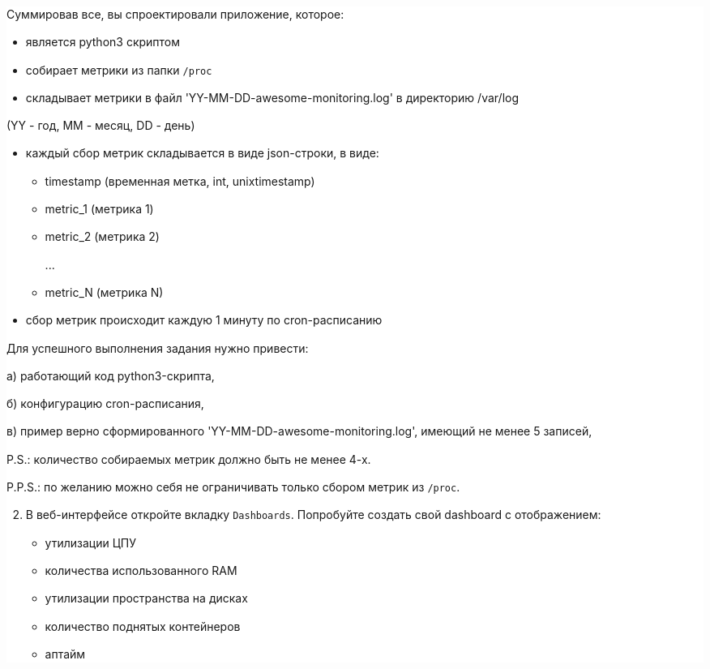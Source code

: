  

Суммировав все, вы спроектировали приложение, которое:

 

- является python3 скриптом

- собирает метрики из папки `/proc`

- складывает метрики в файл 'YY-MM-DD-awesome-monitoring.log' в директорию /var/log

(YY - год, MM - месяц, DD - день)

- каждый сбор метрик складывается в виде json-строки, в виде:

  - timestamp (временная метка, int, unixtimestamp)

  - metric_1 (метрика 1)

  - metric_2 (метрика 2)

 

     ...

 

  - metric_N (метрика N)

 

- сбор метрик происходит каждую 1 минуту по cron-расписанию

 

Для успешного выполнения задания нужно привести:

 

а) работающий код python3-скрипта,

 

б) конфигурацию cron-расписания,

 

в) пример верно сформированного 'YY-MM-DD-awesome-monitoring.log', имеющий не менее 5 записей,

 

P.S.: количество собираемых метрик должно быть не менее 4-х.

P.P.S.: по желанию можно себя не ограничивать только сбором метрик из `/proc`.

 

2. В веб-интерфейсе откройте вкладку `Dashboards`. Попробуйте создать свой dashboard с отображением:

 

    - утилизации ЦПУ

    - количества использованного RAM

    - утилизации пространства на дисках

    - количество поднятых контейнеров

    - аптайм
